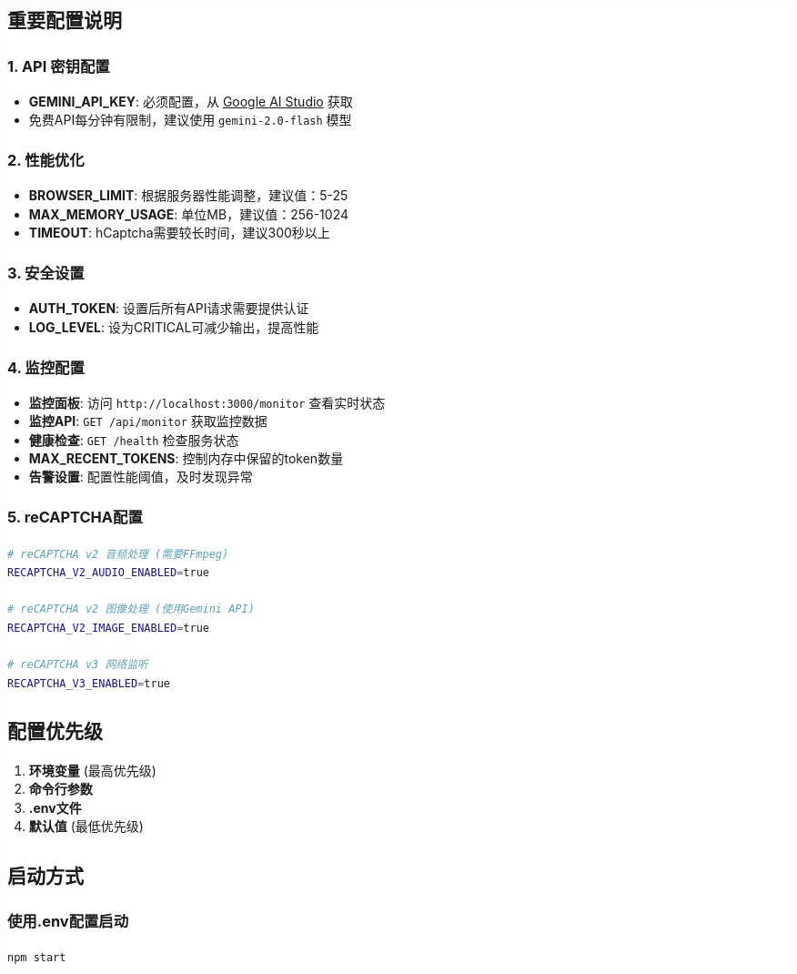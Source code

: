 ## 重要配置说明

### 1. API 密钥配置
- **GEMINI_API_KEY**: 必须配置，从 [Google AI Studio](https://aistudio.google.com/app/apikey) 获取
- 免费API每分钟有限制，建议使用 `gemini-2.0-flash` 模型

### 2. 性能优化
- **BROWSER_LIMIT**: 根据服务器性能调整，建议值：5-25
- **MAX_MEMORY_USAGE**: 单位MB，建议值：256-1024
- **TIMEOUT**: hCaptcha需要较长时间，建议300秒以上

### 3. 安全设置
- **AUTH_TOKEN**: 设置后所有API请求需要提供认证
- **LOG_LEVEL**: 设为CRITICAL可减少输出，提高性能

### 4. 监控配置
- **监控面板**: 访问 `http://localhost:3000/monitor` 查看实时状态
- **监控API**: `GET /api/monitor` 获取监控数据
- **健康检查**: `GET /health` 检查服务状态
- **MAX_RECENT_TOKENS**: 控制内存中保留的token数量
- **告警设置**: 配置性能阈值，及时发现异常

### 5. reCAPTCHA配置

```bash
# reCAPTCHA v2 音频处理 (需要FFmpeg)
RECAPTCHA_V2_AUDIO_ENABLED=true

# reCAPTCHA v2 图像处理 (使用Gemini API)
RECAPTCHA_V2_IMAGE_ENABLED=true

# reCAPTCHA v3 网络监听
RECAPTCHA_V3_ENABLED=true
```

## 配置优先级

1. **环境变量** (最高优先级)
2. **命令行参数**
3. **.env文件**
4. **默认值** (最低优先级)

## 启动方式

### 使用.env配置启动
```bash
npm start
```
